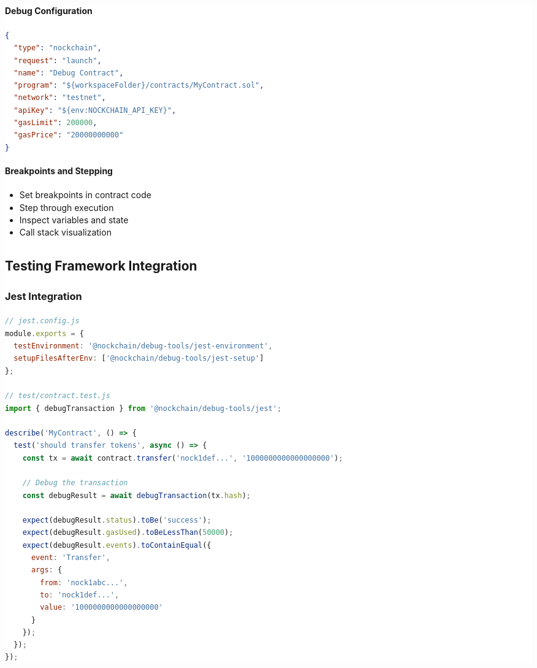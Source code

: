 #### Debug Configuration
```json
{
  "type": "nockchain",
  "request": "launch",
  "name": "Debug Contract",
  "program": "${workspaceFolder}/contracts/MyContract.sol",
  "network": "testnet",
  "apiKey": "${env:NOCKCHAIN_API_KEY}",
  "gasLimit": 200000,
  "gasPrice": "20000000000"
}
```

#### Breakpoints and Stepping
- Set breakpoints in contract code
- Step through execution
- Inspect variables and state
- Call stack visualization

## Testing Framework Integration

### Jest Integration
```javascript
// jest.config.js
module.exports = {
  testEnvironment: '@nockchain/debug-tools/jest-environment',
  setupFilesAfterEnv: ['@nockchain/debug-tools/jest-setup']
};

// test/contract.test.js
import { debugTransaction } from '@nockchain/debug-tools/jest';

describe('MyContract', () => {
  test('should transfer tokens', async () => {
    const tx = await contract.transfer('nock1def...', '1000000000000000000');
    
    // Debug the transaction
    const debugResult = await debugTransaction(tx.hash);
    
    expect(debugResult.status).toBe('success');
    expect(debugResult.gasUsed).toBeLessThan(50000);
    expect(debugResult.events).toContainEqual({
      event: 'Transfer',
      args: {
        from: 'nock1abc...',
        to: 'nock1def...',
        value: '1000000000000000000'
      }
    });
  });
});
```
